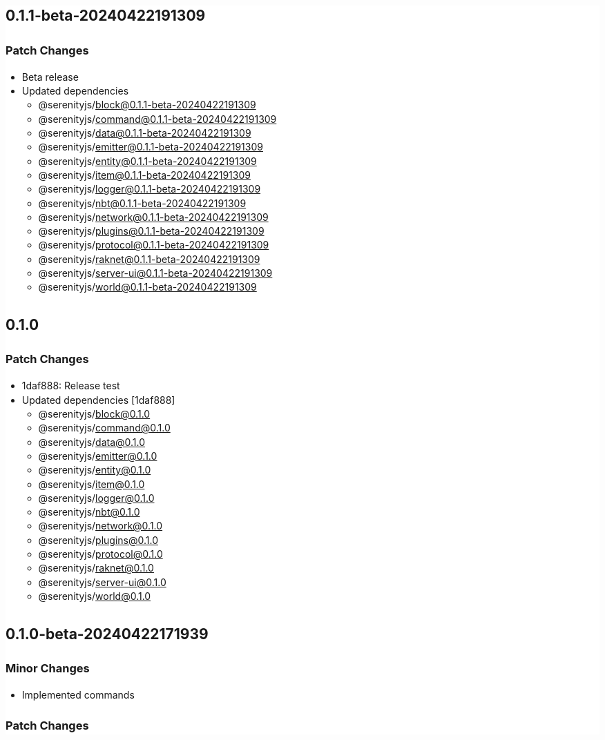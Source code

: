 
## 0.1.1-beta-20240422191309

### Patch Changes

- Beta release
- Updated dependencies
  - @serenityjs/block@0.1.1-beta-20240422191309
  - @serenityjs/command@0.1.1-beta-20240422191309
  - @serenityjs/data@0.1.1-beta-20240422191309
  - @serenityjs/emitter@0.1.1-beta-20240422191309
  - @serenityjs/entity@0.1.1-beta-20240422191309
  - @serenityjs/item@0.1.1-beta-20240422191309
  - @serenityjs/logger@0.1.1-beta-20240422191309
  - @serenityjs/nbt@0.1.1-beta-20240422191309
  - @serenityjs/network@0.1.1-beta-20240422191309
  - @serenityjs/plugins@0.1.1-beta-20240422191309
  - @serenityjs/protocol@0.1.1-beta-20240422191309
  - @serenityjs/raknet@0.1.1-beta-20240422191309
  - @serenityjs/server-ui@0.1.1-beta-20240422191309
  - @serenityjs/world@0.1.1-beta-20240422191309

## 0.1.0

### Patch Changes

- 1daf888: Release test
- Updated dependencies [1daf888]
  - @serenityjs/block@0.1.0
  - @serenityjs/command@0.1.0
  - @serenityjs/data@0.1.0
  - @serenityjs/emitter@0.1.0
  - @serenityjs/entity@0.1.0
  - @serenityjs/item@0.1.0
  - @serenityjs/logger@0.1.0
  - @serenityjs/nbt@0.1.0
  - @serenityjs/network@0.1.0
  - @serenityjs/plugins@0.1.0
  - @serenityjs/protocol@0.1.0
  - @serenityjs/raknet@0.1.0
  - @serenityjs/server-ui@0.1.0
  - @serenityjs/world@0.1.0

## 0.1.0-beta-20240422171939

### Minor Changes

- Implemented commands

### Patch Changes
